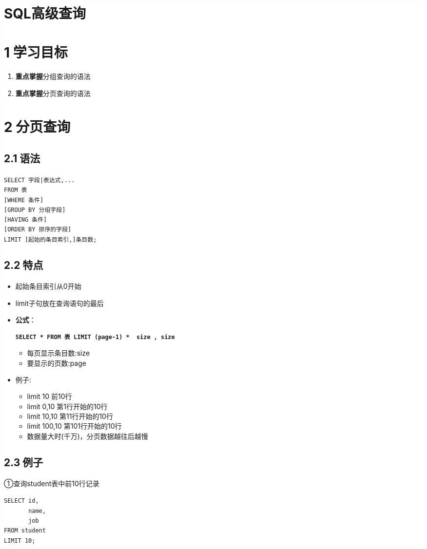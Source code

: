 # SQL高级查询

# 1 学习目标

1. **重点掌握**分组查询的语法

2. **重点掌握**分页查询的语法

# 2 分页查询

## 2.1 语法

```mysql
SELECT 字段|表达式,...
FROM 表
[WHERE 条件]
[GROUP BY 分组字段]
[HAVING 条件]
[ORDER BY 排序的字段]
LIMIT [起始的条目索引,]条目数;
```

## 2.2 特点

- 起始条目索引从0开始

- limit子句放在查询语句的最后

- **公式**：
  
  **`SELECT * FROM 表 LIMIT (page-1) *  size , size`**

  - 每页显示条目数:size
  - 要显示的页数:page
  
- 例子:
  - limit 10    前10行
  - limit 0,10   第1行开始的10行
  - limit 10,10  第11行开始的10行
  - limit 100,10  第101行开始的10行
  - 数据量大时(千万)，分页数据越往后越慢

## 2.3 例子

①查询student表中前10行记录

```mysql
SELECT id,
       name,
       job
FROM student
LIMIT 10;
```

